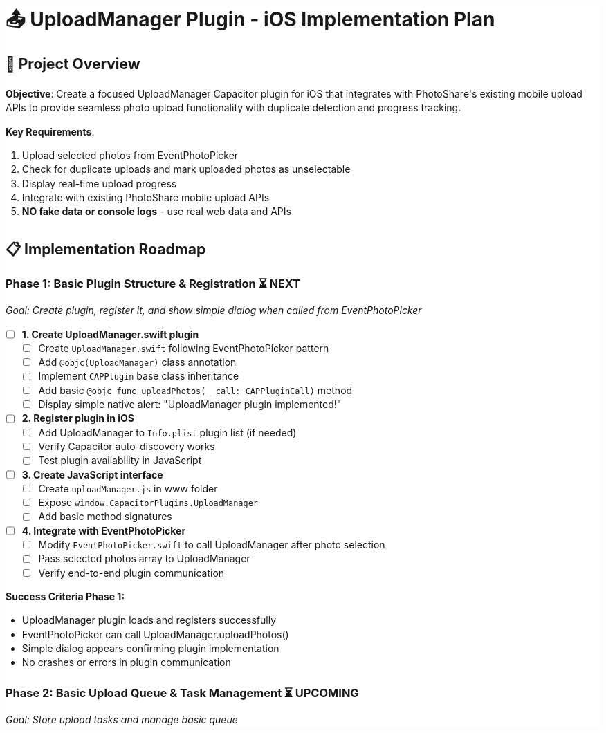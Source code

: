 # 📤 UploadManager Plugin - iOS Implementation Plan

## 🎯 Project Overview

**Objective**: Create a focused UploadManager Capacitor plugin for iOS that integrates with PhotoShare's existing mobile upload APIs to provide seamless photo upload functionality with duplicate detection and progress tracking.

**Key Requirements**: 
1. Upload selected photos from EventPhotoPicker
2. Check for duplicate uploads and mark uploaded photos as unselectable
3. Display real-time upload progress
4. Integrate with existing PhotoShare mobile upload APIs
5. **NO fake data or console logs** - use real web data and APIs

## 📋 Implementation Roadmap

### **Phase 1: Basic Plugin Structure & Registration** ⏳ NEXT
*Goal: Create plugin, register it, and show simple dialog when called from EventPhotoPicker*

- [ ] **1. Create UploadManager.swift plugin**
  - [ ] Create `UploadManager.swift` following EventPhotoPicker pattern
  - [ ] Add `@objc(UploadManager)` class annotation
  - [ ] Implement `CAPPlugin` base class inheritance
  - [ ] Add basic `@objc func uploadPhotos(_ call: CAPPluginCall)` method
  - [ ] Display simple native alert: "UploadManager plugin implemented!"

- [ ] **2. Register plugin in iOS**
  - [ ] Add UploadManager to `Info.plist` plugin list (if needed)
  - [ ] Verify Capacitor auto-discovery works
  - [ ] Test plugin availability in JavaScript

- [ ] **3. Create JavaScript interface**
  - [ ] Create `uploadManager.js` in www folder
  - [ ] Expose `window.CapacitorPlugins.UploadManager`
  - [ ] Add basic method signatures

- [ ] **4. Integrate with EventPhotoPicker**
  - [ ] Modify `EventPhotoPicker.swift` to call UploadManager after photo selection
  - [ ] Pass selected photos array to UploadManager
  - [ ] Verify end-to-end plugin communication

**Success Criteria Phase 1:**
- UploadManager plugin loads and registers successfully
- EventPhotoPicker can call UploadManager.uploadPhotos()
- Simple dialog appears confirming plugin implementation
- No crashes or errors in plugin communication

### **Phase 2: Basic Upload Queue & Task Management** ⏳ UPCOMING
*Goal: Store upload tasks and manage basic queue*
